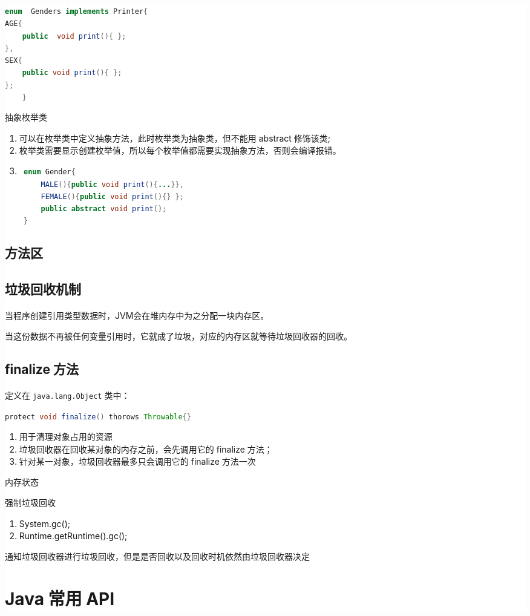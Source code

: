 ```java
enum  Genders implements Printer{
AGE{
    public  void print(){ };
},
SEX{
    public void print(){ };
};
    }

```

抽象枚举类

1. 可以在枚举类中定义抽象方法，此时枚举类为抽象类，但不能用 abstract 修饰该类;
2. 枚举类需要显示创建枚举值，所以每个枚举值都需要实现抽象方法，否则会编译报错。
3. ```java
    enum Gender{
    	MALE(){public void print(){...}},
    	FEMALE(){public void print(){} };
    	public abstract void print();
    }
    ```

## 方法区

## 垃圾回收机制

当程序创建引用类型数据时，JVM会在堆内存中为之分配一块内存区。

当这份数据不再被任何变量引用时，它就成了垃圾，对应的内存区就等待垃圾回收器的回收。

## finalize 方法

定义在 `java.lang.Object` 类中：

```java
protect void finalize() thorows Throwable{}
```

1. 用于清理对象占用的资源
2. 垃圾回收器在回收某对象的内存之前，会先调用它的 finalize 方法；
3. 针对某一对象，垃圾回收器最多只会调用它的 finalize 方法一次

内存状态

强制垃圾回收

1. System.gc();
2. Runtime.getRuntime().gc();

通知垃圾回收器进行垃圾回收，但是是否回收以及回收时机依然由垃圾回收器决定

# Java 常用 API
